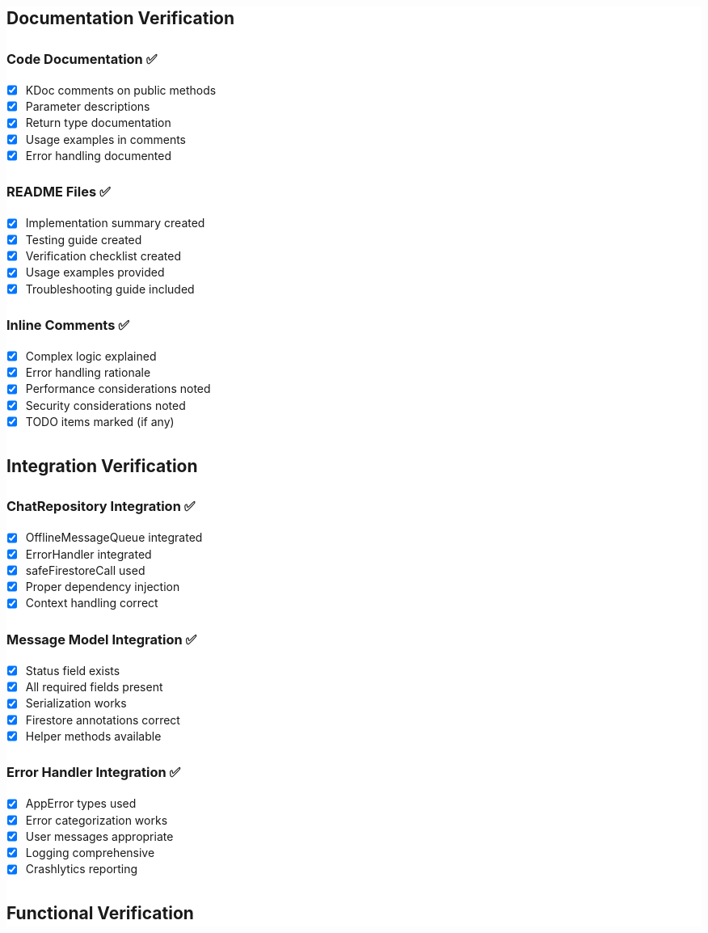 ## Documentation Verification

### Code Documentation ✅
- [x] KDoc comments on public methods
- [x] Parameter descriptions
- [x] Return type documentation
- [x] Usage examples in comments
- [x] Error handling documented

### README Files ✅
- [x] Implementation summary created
- [x] Testing guide created
- [x] Verification checklist created
- [x] Usage examples provided
- [x] Troubleshooting guide included

### Inline Comments ✅
- [x] Complex logic explained
- [x] Error handling rationale
- [x] Performance considerations noted
- [x] Security considerations noted
- [x] TODO items marked (if any)

## Integration Verification

### ChatRepository Integration ✅
- [x] OfflineMessageQueue integrated
- [x] ErrorHandler integrated
- [x] safeFirestoreCall used
- [x] Proper dependency injection
- [x] Context handling correct

### Message Model Integration ✅
- [x] Status field exists
- [x] All required fields present
- [x] Serialization works
- [x] Firestore annotations correct
- [x] Helper methods available

### Error Handler Integration ✅
- [x] AppError types used
- [x] Error categorization works
- [x] User messages appropriate
- [x] Logging comprehensive
- [x] Crashlytics reporting

## Functional Verification
